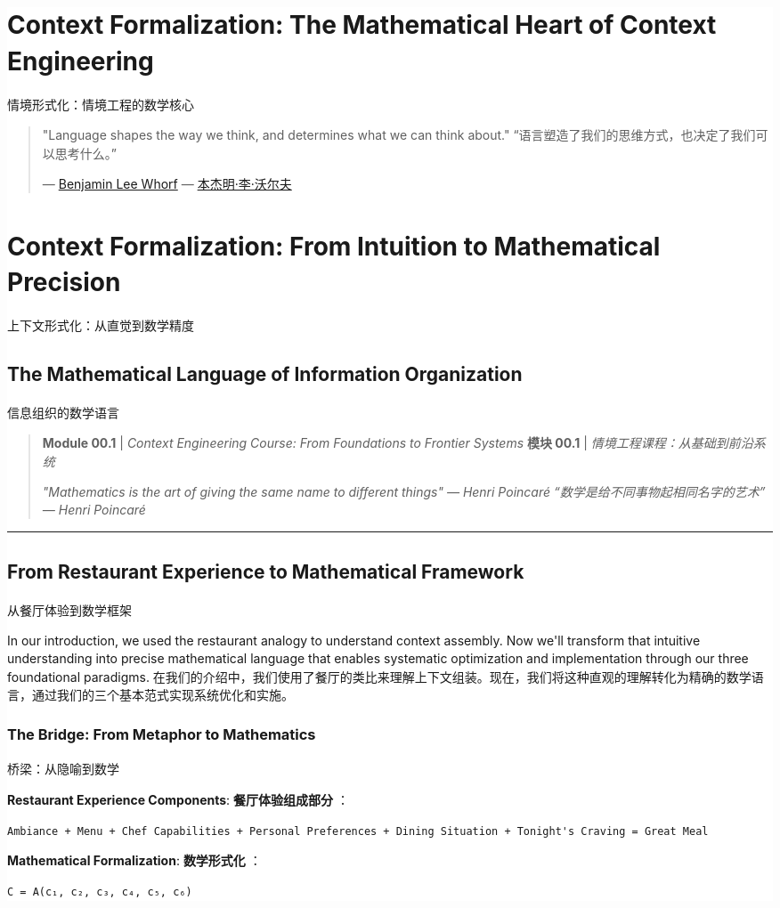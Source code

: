# Context Formalization: The Mathematical Heart of Context Engineering
情境形式化：情境工程的数学核心

> "Language shapes the way we think, and determines what we can think about."
> “语言塑造了我们的思维方式，也决定了我们可以思考什么。”
> 
> — [Benjamin Lee Whorf](https://www.goodreads.com/quotes/573737-language-shapes-the-way-we-think-and-determines-what-we)
> — [本杰明·李·沃尔夫](https://www.goodreads.com/quotes/573737-language-shapes-the-way-we-think-and-determines-what-we)

# Context Formalization: From Intuition to Mathematical Precision
上下文形式化：从直觉到数学精度

## The Mathematical Language of Information Organization
信息组织的数学语言

> **Module 00.1** | *Context Engineering Course: From Foundations to Frontier Systems*
> **模块 00.1** | *情境工程课程：从基础到前沿系统*
> 
> *"Mathematics is the art of giving the same name to different things" — Henri Poincaré
> “数学是给不同事物起相同名字的艺术” — Henri Poincaré*

* * *

## From Restaurant Experience to Mathematical Framework
从餐厅体验到数学框架

In our introduction, we used the restaurant analogy to understand context assembly. Now we'll transform that intuitive understanding into precise mathematical language that enables systematic optimization and implementation through our three foundational paradigms.
在我们的介绍中，我们使用了餐厅的类比来理解上下文组装。现在，我们将这种直观的理解转化为精确的数学语言，通过我们的三个基本范式实现系统优化和实施。

### The Bridge: From Metaphor to Mathematics
桥梁：从隐喻到数学

**Restaurant Experience Components**:
**餐厅体验组成部分** ：

```
Ambiance + Menu + Chef Capabilities + Personal Preferences + Dining Situation + Tonight's Craving = Great Meal
```

**Mathematical Formalization**:
**数学形式化** ：

```
C = A(c₁, c₂, c₃, c₄, c₅, c₆)
```
